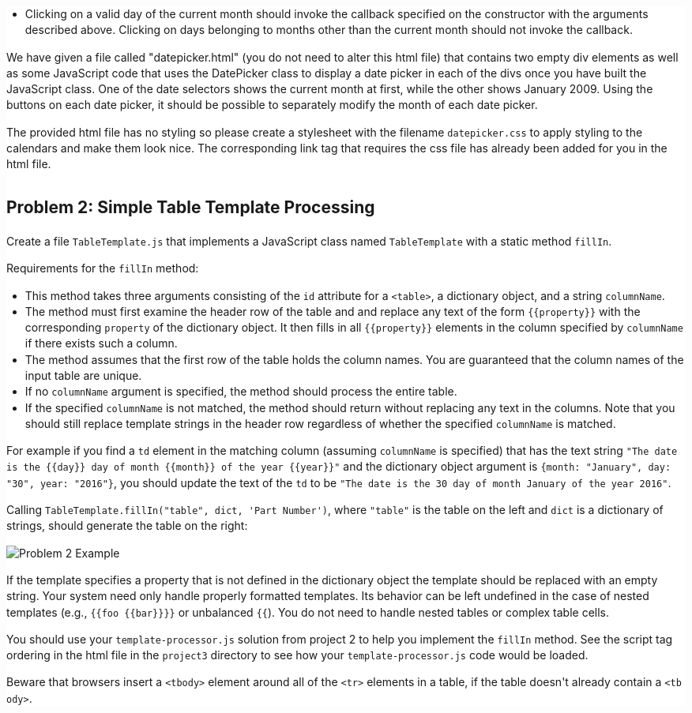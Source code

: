 - Clicking on a valid day of the current month should invoke the callback specified on the constructor with the arguments described above. Clicking on days belonging to months other than the current month should not invoke the callback.

We have given a file called "datepicker.html" (you do not need to alter this html file) that contains two empty div elements as well as some JavaScript code that uses the DatePicker class to display a date picker in each of the divs once you have built the JavaScript class. One of the date selectors shows the current month at first, while the other shows January 2009. Using the buttons on each date picker, it should be possible to separately modify the month of each date picker.

The provided html file has no styling so please create a stylesheet with the filename `datepicker.css` to apply styling to the calendars and make them look nice. The corresponding link tag that requires the css file has already been added for you in the html file.

## Problem 2: Simple Table Template Processing

Create a file `TableTemplate.js` that implements a JavaScript class named `TableTemplate` with a static method `fillIn`.

Requirements for the `fillIn` method:

- This method takes three arguments consisting of the `id` attribute for a `<table>`, a dictionary object, and a string `columnName`.
- The method must first examine the header row of the table and and replace any text of the form `{{property}}` with the corresponding `property` of the dictionary object. It then fills in all `{{property}}` elements in the column specified by `columnName` if there exists such a column.
- The method assumes that the first row of the table holds the column names. You are guaranteed that the column names of the input table are unique.
- If no `columnName` argument is specified, the method should process the entire table.
- If the specified `columnName` is not matched, the method should return without replacing any text in the columns. Note that you should still replace template strings in the header row regardless of whether the specified `columnName` is matched.

For example if you find a `td` element in the matching column (assuming `columnName` is specified) that has the text string `"The date is the {{day}} day of month {{month}} of the year {{year}}"` and the dictionary object argument is `{month: "January", day: "30", year: "2016"}`, you should update the text of the `td` to be `"The date is the 30 day of month January of the year 2016"`.

Calling `TableTemplate.fillIn("table", dict, 'Part Number')`, where `"table"` is the table on the left and `dict` is a dictionary of strings, should generate the table on the right:

![Problem 2 Example](https://github.com/btdobbs/WA/blob/main/Project/03/project3problem2.png)

If the template specifies a property that is not defined in the dictionary object the template should be replaced with an empty string. Your system need only handle properly formatted templates. Its behavior can be left undefined in the case of nested templates (e.g., `{{foo {{bar}}}}` or unbalanced `{{`). You do not need to handle nested tables or complex table cells.

You should use your `template-processor.js` solution from project 2 to help you implement the `fillIn` method. See the script tag ordering in the html file in the `project3` directory to see how your `template-processor.js` code would be loaded.

Beware that browsers insert a `<tbody>` element around all of the `<tr>` elements in a table, if the table doesn't already contain a `<tbody>`.
